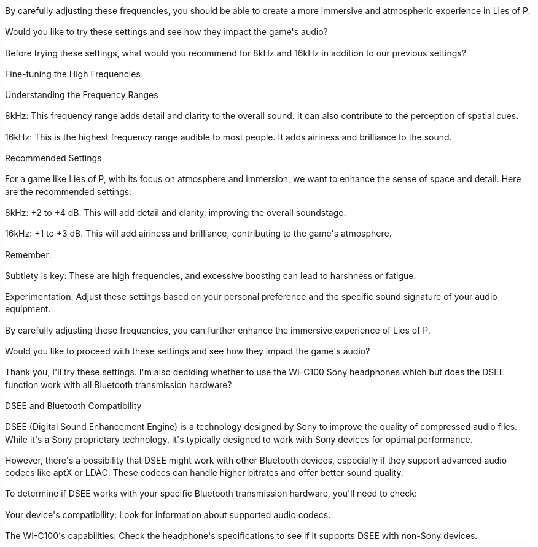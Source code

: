 By carefully adjusting these frequencies, you should be able to create a more immersive and atmospheric experience in Lies of P.

Would you like to try these settings and see how they impact the game's audio?

Before trying these settings, what would you recommend for 8kHz and 16kHz in addition to our previous settings?

Fine-tuning the High Frequencies

Understanding the Frequency Ranges

8kHz: This frequency range adds detail and clarity to the overall sound. It can also contribute to the perception of spatial cues.

16kHz: This is the highest frequency range audible to most people. It adds airiness and brilliance to the sound.

Recommended Settings

For a game like Lies of P, with its focus on atmosphere and immersion, we want to enhance the sense of space and detail. Here are the recommended settings:

8kHz: +2 to +4 dB. This will add detail and clarity, improving the overall soundstage.

16kHz: +1 to +3 dB. This will add airiness and brilliance, contributing to the game's atmosphere.

Remember:

Subtlety is key: These are high frequencies, and excessive boosting can lead to harshness or fatigue.

Experimentation: Adjust these settings based on your personal preference and the specific sound signature of your audio equipment.

By carefully adjusting these frequencies, you can further enhance the immersive experience of Lies of P.

Would you like to proceed with these settings and see how they impact the game's audio?

Thank you, I'll try these settings. I'm also deciding whether to use the WI-C100 Sony headphones which but does the DSEE function work with all Bluetooth transmission hardware?

DSEE and Bluetooth Compatibility

DSEE (Digital Sound Enhancement Engine) is a technology designed by Sony to improve the quality of compressed audio files. While it's a Sony proprietary technology, it's typically designed to work with Sony devices for optimal performance.

However, there's a possibility that DSEE might work with other Bluetooth devices, especially if they support advanced audio codecs like aptX or LDAC. These codecs can handle higher bitrates and offer better sound quality.

To determine if DSEE works with your specific Bluetooth transmission hardware, you'll need to check:

Your device's compatibility: Look for information about supported audio codecs.

The WI-C100's capabilities: Check the headphone's specifications to see if it supports DSEE with non-Sony devices.
